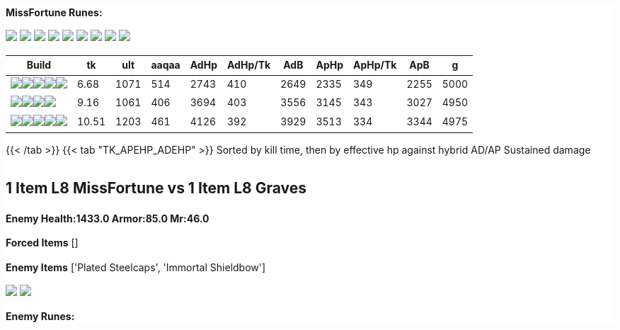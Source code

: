 

**MissFortune Runes:**


![](/Styles/Precision/LethalTempo/LethalTempo.png)
![](/Styles/Precision/Overheal.png)
![](/Styles/Precision/LegendAlacrity/LegendAlacrity.png)
![](/Styles/Precision/CutDown/CutDown.png)
![](/Styles/Sorcery/AbsoluteFocus/AbsoluteFocus.png)
![](/Styles/Sorcery/GatheringStorm/GatheringStorm.png)
![](/StatMods/StatModsAttackSpeedIcon.png)
![](/StatMods/StatModsAdaptiveForceIcon.png)
![](/StatMods/StatModsArmorIcon.png)





 Build |tk|ult|aaqaa|AdHp|AdHp/Tk|AdB|ApHp|ApHp/Tk|ApB|g
-|-|-|-|-|-|-|-|-|-|-
![](/item/6672.png)![](/item/1001.png)![](/item/1053.png)![](/item/1055.png)![](/item/1036.png)|6.68|1071|514|2743|410|2649|2335|349|2255|5000
![](/item/3161.png)![](/item/1001.png)![](/item/1053.png)![](/item/1055.png)|9.16|1061|406|3694|403|3556|3145|343|3027|4950
![](/item/6673.png)![](/item/1001.png)![](/item/1055.png)![](/item/1037.png)![](/item/1036.png)|10.51|1203|461|4126|392|3929|3513|334|3344|4975
{{< /tab >}}
{{< tab "TK_APEHP_ADEHP" >}}
Sorted by kill time, then by effective hp against hybrid AD/AP Sustained damage
## 1 Item L8 MissFortune vs 1 Item L8 Graves

**Enemy Health:1433.0 Armor:85.0 Mr:46.0**


**Forced Items** []








**Enemy Items** ['Plated Steelcaps', 'Immortal Shieldbow']





![](/item/3047.png)
![](/item/6673.png)



**Enemy Runes:**


